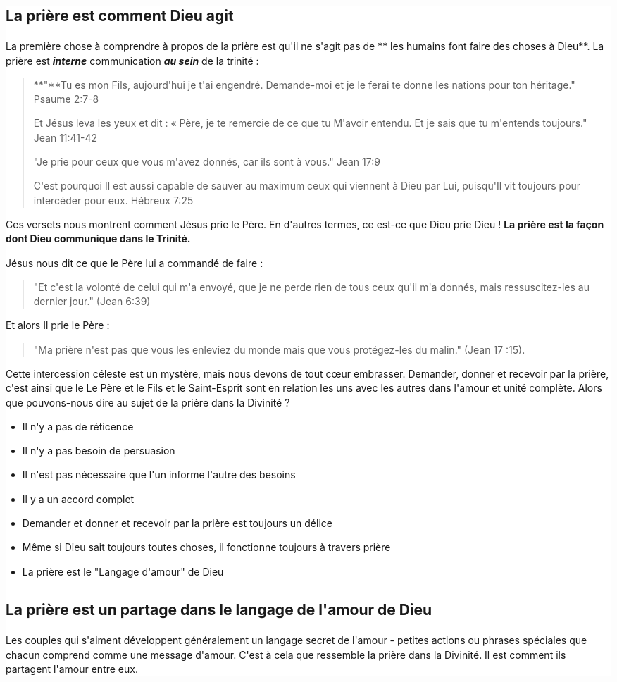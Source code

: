 ## La prière est comment Dieu agit

La première chose à comprendre à propos de la prière est qu'il ne s'agit pas de **
les humains font faire des choses à Dieu**. La prière est ***interne***
communication ***au sein*** de la trinité :

> **\"**Tu es mon Fils, aujourd'hui je t'ai engendré. Demande-moi et je le ferai
> te donne les nations pour ton héritage." Psaume 2:7-8
>
> Et Jésus leva les yeux et dit : « Père, je te remercie de ce que tu
> M'avoir entendu. Et je sais que tu m'entends toujours." Jean 11:41-42
>
> \"Je prie pour ceux que vous m'avez donnés, car ils sont à vous.\" Jean 17:9
>
> C'est pourquoi Il est aussi capable de sauver au maximum ceux qui viennent à
> Dieu par Lui, puisqu'Il vit toujours pour intercéder pour eux.
> Hébreux 7:25

Ces versets nous montrent comment Jésus prie le Père. En d'autres termes, ce
est-ce que Dieu prie Dieu ! **La prière est la façon dont Dieu communique dans le
Trinité.**

Jésus nous dit ce que le Père lui a commandé de faire :

> \"Et c'est la volonté de celui qui m'a envoyé, que je ne perde rien de
> tous ceux qu'il m'a donnés, mais ressuscitez-les au dernier jour.\" (Jean
> 6:39)

Et alors Il prie le Père :

> \"Ma prière n'est pas que vous les enleviez du monde mais que vous
> protégez-les du malin.\" (Jean 17 :15).

Cette intercession céleste est un mystère, mais nous devons de tout cœur
embrasser. Demander, donner et recevoir par la prière, c'est ainsi que le
Le Père et le Fils et le Saint-Esprit sont en relation les uns avec les autres dans l'amour et
unité complète. Alors que pouvons-nous dire au sujet de la prière dans la Divinité ?

- Il n'y a pas de réticence

- Il n'y a pas besoin de persuasion

- Il n'est pas nécessaire que l'un informe l'autre des besoins

- Il y a un accord complet

- Demander et donner et recevoir par la prière est toujours un délice

- Même si Dieu sait toujours toutes choses, il fonctionne toujours à travers
    prière

- La prière est le \"Langage d'amour\" de Dieu

## La prière est un partage dans le langage de l'amour de Dieu

Les couples qui s'aiment développent généralement un langage secret de l'amour -
petites actions ou phrases spéciales que chacun comprend comme une
message d'amour. C'est à cela que ressemble la prière dans la Divinité. Il est
comment ils partagent l'amour entre eux.
